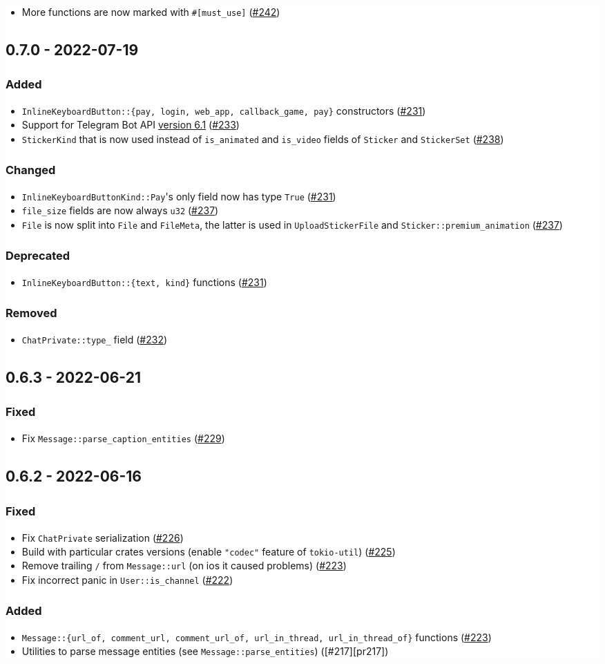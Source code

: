 - More functions are now marked with `#[must_use]` ([#242][PR242])

[pr242]: https://github.com/teloxide/teloxide-core/pull/242

## 0.7.0 - 2022-07-19

### Added

- `InlineKeyboardButton::{pay, login, web_app, callback_game, pay}` constructors ([#231][pr231])
- Support for Telegram Bot API [version 6.1](https://core.telegram.org/bots/api#june-20-2022) ([#233][pr233])
- `StickerKind` that is now used instead of `is_animated` and `is_video` fields of `Sticker` and `StickerSet` ([#238][pr238])

[pr238]: https://github.com/teloxide/teloxide-core/pull/238

### Changed

- `InlineKeyboardButtonKind::Pay`'s only field now has type `True` ([#231][pr231])
- `file_size` fields are now always `u32` ([#237][pr237])
- `File` is now split into `File` and `FileMeta`, the latter is used in `UploadStickerFile` and `Sticker::premium_animation` ([#237][pr237])

[pr237]: https://github.com/teloxide/teloxide-core/pull/237

### Deprecated

- `InlineKeyboardButton::{text, kind}` functions ([#231][pr231])

[pr231]: https://github.com/teloxide/teloxide-core/pull/231
[pr233]: https://github.com/teloxide/teloxide-core/pull/233

### Removed

- `ChatPrivate::type_` field ([#232][pr232])

[pr232]: https://github.com/teloxide/teloxide-core/pull/232

## 0.6.3 - 2022-06-21

### Fixed

- Fix `Message::parse_caption_entities` ([#229][pr229])

[pr229]: https://github.com/teloxide/teloxide-core/pull/229

## 0.6.2 - 2022-06-16

### Fixed

- Fix `ChatPrivate` serialization ([#226][pr226])
- Build with particular crates versions (enable `"codec"` feature of `tokio-util`) ([#225][pr225])
- Remove trailing `/` from `Message::url` (on ios it caused problems) ([#223][pr223])
- Fix incorrect panic in `User::is_channel` ([#222][pr222])

[pr226]: https://github.com/teloxide/teloxide-core/pull/226
[pr225]: https://github.com/teloxide/teloxide-core/pull/225
[pr222]: https://github.com/teloxide/teloxide-core/pull/222

### Added

- `Message::{url_of, comment_url, comment_url_of, url_in_thread, url_in_thread_of}` functions ([#223][pr223])
- Utilities to parse message entities (see `Message::parse_entities`) ([#217][pr217])


[pr1157]: https://github.com/teloxide/teloxide/pull/1157
[pr1264]: https://github.com/teloxide/teloxide/pull/1264
[pr1271]: https://github.com/teloxide/teloxide/pull/1271
[pr1265]: https://github.com/teloxide/teloxide/pull/1265
[pr1131]: https://github.com/teloxide/teloxide/pull/1131
[pr1134]: https://github.com/teloxide/teloxide/pull/1134
[pr1146]: https://github.com/teloxide/teloxide/pull/1146
[pr1147]: https://github.com/teloxide/teloxide/pull/1147
[pr1151]: https://github.com/teloxide/teloxide/pull/1151
[pr1176]: https://github.com/teloxide/teloxide/pull/1176
[pr1280]: https://github.com/teloxide/teloxide/pull/1280
[pr1281]: https://github.com/teloxide/teloxide/pull/1281
[pr1159]: https://github.com/teloxide/teloxide/pull/1159
[pr1136]: https://github.com/teloxide/teloxide/pull/1136
[issue1135]: https://github.com/teloxide/teloxide/issues/1135
[pr851]: https://github.com/teloxide/teloxide/pull/851
[pr887]: https://github.com/teloxide/teloxide/pull/887
[pr905]: https://github.com/teloxide/teloxide/pull/905
[pr982]: https://github.com/teloxide/teloxide/pull/982
[pr1040]: https://github.com/teloxide/teloxide/pull/1040
[pr1086]: https://github.com/teloxide/teloxide/pull/1086
[pr1087]: https://github.com/teloxide/teloxide/pull/1087
[pr1095]: https://github.com/teloxide/teloxide/pull/1095
[pr1101]: https://github.com/teloxide/teloxide/pull/1101
[pr839]: https://github.com/teloxide/teloxide/pull/839
[pr879]: https://github.com/teloxide/teloxide/pull/879
[issue873]: https://github.com/teloxide/teloxide/issues/873
[pr854]: https://github.com/teloxide/teloxide/pull/854
[pr936]: https://github.com/teloxide/teloxide/pull/936
[pr990]: https://github.com/teloxide/teloxide/pull/990
[pr990]: https://github.com/teloxide/teloxide/pull/990
[pr1066]: https://github.com/teloxide/teloxide/pull/1066
[pr1113]: https://github.com/teloxide/teloxide/pull/1113
[pr852]: https://github.com/teloxide/teloxide/pull/853
[pr859]: https://github.com/teloxide/teloxide/pull/859
[pr876]: https://github.com/teloxide/teloxide/pull/876
[pr885]: https://github.com/teloxide/teloxide/pull/885
[pr892]: https://github.com/teloxide/teloxide/pull/892
[pr950]: https://github.com/teloxide/teloxide/pull/950
[pr961]: https://github.com/teloxide/teloxide/pull/961
[pr996]: https://github.com/teloxide/teloxide/pull/996
[pr850]: https://github.com/teloxide/teloxide/pull/850
[pr946]: https://github.com/teloxide/teloxide/pull/946
[pr954]: https://github.com/teloxide/teloxide/pull/954
[pr1013]: https://github.com/teloxide/teloxide/pull/1013
[pr835]: https://github.com/teloxide/teloxide/pull/835
[pr826]: https://github.com/teloxide/teloxide/pull/826
[pr830]: https://github.com/teloxide/teloxide/pull/830
[pr825]: https://github.com/teloxide/teloxide/pull/825
[pr998]: https://github.com/teloxide/teloxide/pull/998
[pr764]: https://github.com/teloxide/teloxide/pull/764
[pr764]: https://github.com/teloxide/teloxide/pull/789
[pr800]: https://github.com/teloxide/teloxide/pull/800
[pr809]: https://github.com/teloxide/teloxide/pull/809
[pr251]: https://github.com/teloxide/teloxide-core/pull/251
[pr253]: https://github.com/teloxide/teloxide-core/pull/253
[pr254]: https://github.com/teloxide/teloxide-core/pull/254
[pr255]: https://github.com/teloxide/teloxide-core/pull/255
[pr244]: https://github.com/teloxide/teloxide-core/pull/246
[pr250]: https://github.com/teloxide/teloxide-core/pull/250
[pr252]: https://github.com/teloxide/teloxide-core/pull/252
[pr249]: https://github.com/teloxide/teloxide-core/pull/249
[pr244]: https://github.com/teloxide/teloxide-core/pull/244
[pr241]: https://github.com/teloxide/teloxide-core/pull/241
[pr223]: https://github.com/teloxide/teloxide-core/pull/223
[pr212]: https://github.com/teloxide/teloxide-core/pull/212
[pr220]: https://github.com/teloxide/teloxide-core/pull/220
[pr219]: https://github.com/teloxide/teloxide-core/pull/219
[pr216]: https://github.com/teloxide/teloxide-core/pull/216
[pr212]: https://github.com/teloxide/teloxide-core/pull/212
[pr208]: https://github.com/teloxide/teloxide-core/pull/208
[pr206]: https://github.com/teloxide/teloxide-core/pull/206
[pr210]: https://github.com/teloxide/teloxide-core/pull/210
[pr211]: https://github.com/teloxide/teloxide-core/pull/211
[pr207]: https://github.com/teloxide/teloxide-core/pull/207
[pr197]: https://github.com/teloxide/teloxide-core/pull/197
[pr198]: https://github.com/teloxide/teloxide-core/pull/198
[pr201]: https://github.com/teloxide/teloxide-core/pull/201
[issue535]: https://github.com/teloxide/teloxide/issues/535
[pr130]: https://github.com/teloxide/teloxide-core/pull/130
[200]: https://github.com/teloxide/teloxide-core/pull/200
[pr188]: https://github.com/teloxide/teloxide-core/pull/188
[pr189]: https://github.com/teloxide/teloxide-core/pull/189
[pr190]: https://github.com/teloxide/teloxide-core/pull/190
[pr186]: https://github.com/teloxide/teloxide-core/pull/186
[pr184]: https://github.com/teloxide/teloxide-core/pull/184
[pr185]: https://github.com/teloxide/teloxide-core/pull/185
[pr182]: https://github.com/teloxide/teloxide-core/pull/182
[pr181]: https://github.com/teloxide/teloxide-core/pull/181
[pr180]: https://github.com/teloxide/teloxide-core/pull/180
[pr178]: https://github.com/teloxide/teloxide-core/pull/178
[pr109]: https://github.com/teloxide/teloxide-core/pull/109
[pr117]: https://github.com/teloxide/teloxide-core/pull/117
[pr121]: https://github.com/teloxide/teloxide-core/pull/121
[pr135]: https://github.com/teloxide/teloxide-core/pull/135
[pr139]: https://github.com/teloxide/teloxide-core/pull/139
[pr140]: https://github.com/teloxide/teloxide-core/pull/140
[pr143]: https://github.com/teloxide/teloxide-core/pull/143
[pr151]: https://github.com/teloxide/teloxide-core/pull/151
[pr155]: https://github.com/teloxide/teloxide-core/pull/155
[pr156]: https://github.com/teloxide/teloxide-core/pull/156
[pr162]: https://github.com/teloxide/teloxide-core/pull/162
[pr164]: https://github.com/teloxide/teloxide-core/pull/164
[pr175]: https://github.com/teloxide/teloxide-core/pull/175
[pr115]: https://github.com/teloxide/teloxide-core/pull/115
[pr125]: https://github.com/teloxide/teloxide-core/pull/125
[pr134]: https://github.com/teloxide/teloxide-core/pull/134
[pr150]: https://github.com/teloxide/teloxide-core/pull/150
[pr157]: https://github.com/teloxide/teloxide-core/pull/157
[pr167]: https://github.com/teloxide/teloxide-core/pull/167
[pr172]: https://github.com/teloxide/teloxide-core/pull/172
[pr174]: https://github.com/teloxide/teloxide-core/pull/174
[pr119]: https://github.com/teloxide/teloxide-core/pull/119
[pr133]: https://github.com/teloxide/teloxide-core/pull/133
[pr141]: https://github.com/teloxide/teloxide-core/pull/141
[pr142]: https://github.com/teloxide/teloxide-core/pull/142
[pr143]: https://github.com/teloxide/teloxide-core/pull/143
[pr145]: https://github.com/teloxide/teloxide-core/pull/145
[pr147]: https://github.com/teloxide/teloxide-core/pull/147
[pr153]: https://github.com/teloxide/teloxide-core/pull/153
[pr154]: https://github.com/teloxide/teloxide-core/pull/154
[issue473]: https://github.com/teloxide/teloxide/issues/473
[issue427]: https://github.com/teloxide/teloxide/issues/427
[pr108]: https://github.com/teloxide/teloxide-core/pull/108
[pr103]: https://github.com/teloxide/teloxide-core/pull/103
[pr104]: https://github.com/teloxide/teloxide-core/pull/104
[pr105]: https://github.com/teloxide/teloxide-core/pull/105
[pr102]: https://github.com/teloxide/teloxide-core/pull/102
[pr75]: https://github.com/teloxide/teloxide-core/pull/75
[pr77]: https://github.com/teloxide/teloxide-core/pull/77
[pr76]: https://github.com/teloxide/teloxide-core/pull/76
[pr80]: https://github.com/teloxide/teloxide-core/pull/80
[pr84]: https://github.com/teloxide/teloxide-core/pull/84
[pr86]: https://github.com/teloxide/teloxide-core/pull/86
[pr90]: https://github.com/teloxide/teloxide-core/pull/90
[pr96]: https://github.com/teloxide/teloxide-core/pull/96
[pr99]: https://github.com/teloxide/teloxide-core/pull/99
[pr74]: https://github.com/teloxide/teloxide-core/pull/74
[pr97]: https://github.com/teloxide/teloxide-core/pull/97
[pr71]: https://github.com/teloxide/teloxide-core/pull/71
[pr73]: https://github.com/teloxide/teloxide-core/pull/73
[pr75]: https://github.com/teloxide/teloxide-core/pull/75
[pr79]: https://github.com/teloxide/teloxide-core/pull/79
[pr94]: https://github.com/teloxide/teloxide-core/pull/94
[pr100]: https://github.com/teloxide/teloxide-core/pull/100
[pr69]: https://github.com/teloxide/teloxide-core/pull/69
[pr68]: https://github.com/teloxide/teloxide-core/pull/68
[pr62]: https://github.com/teloxide/teloxide-core/pull/62
[pr63]: https://github.com/teloxide/teloxide-core/pull/63
[pr65]: https://github.com/teloxide/teloxide-core/pull/65
[pr58]: https://github.com/teloxide/teloxide-core/pull/58
[pr56]: https://github.com/teloxide/teloxide-core/pull/56
[pr57]: https://github.com/teloxide/teloxide-core/pull/57
[pr59]: https://github.com/teloxide/teloxide-core/pull/59
[pr64]: https://github.com/teloxide/teloxide-core/pull/64
[pr53]: https://github.com/teloxide/teloxide-core/pull/53
[pr2]: https://github.com/teloxide/teloxide-core/pull/2
[pr5]: https://github.com/teloxide/teloxide-core/pull/5
[pr6]: https://github.com/teloxide/teloxide-core/pull/6
[pr7]: https://github.com/teloxide/teloxide-core/pull/7
[pr8]: https://github.com/teloxide/teloxide-core/pull/8
[pr10]: https://github.com/teloxide/teloxide-core/pull/10
[pr12]: https://github.com/teloxide/teloxide-core/pull/12
[pr14]: https://github.com/teloxide/teloxide-core/pull/14
[pr22]: https://github.com/teloxide/teloxide-core/pull/22
[pr24]: https://github.com/teloxide/teloxide-core/pull/24
[pr26]: https://github.com/teloxide/teloxide-core/pull/26
[pr27]: https://github.com/teloxide/teloxide-core/pull/27
[pr35]: https://github.com/teloxide/teloxide-core/pull/35
[pr39]: https://github.com/teloxide/teloxide-core/pull/39
[pr46]: https://github.com/teloxide/teloxide-core/pull/46
[pr49]: https://github.com/teloxide/teloxide-core/pull/49
[pr50]: https://github.com/teloxide/teloxide-core/pull/50
[pr1]: https://github.com/teloxide/teloxide-core/pull/1
[pr3]: https://github.com/teloxide/teloxide-core/pull/3
[pr9]: https://github.com/teloxide/teloxide-core/pull/9
[pr13]: https://github.com/teloxide/teloxide-core/pull/13
[pr20]: https://github.com/teloxide/teloxide-core/pull/20
[pr21]: https://github.com/teloxide/teloxide-core/pull/21
[pr23]: https://github.com/teloxide/teloxide-core/pull/23
[pr29]: https://github.com/teloxide/teloxide-core/pull/29
[pr30]: https://github.com/teloxide/teloxide-core/pull/30
[pr37]: https://github.com/teloxide/teloxide-core/pull/37
[pr43]: https://github.com/teloxide/teloxide-core/pull/43
[pr4]: https://github.com/teloxide/teloxide-core/pull/4
[pr44]: https://github.com/teloxide/teloxide-core/pull/44
[`teloxide`]: https://github.com/teloxide/teloxide
[`changelog.md`]: https://github.com/teloxide/teloxide/blob/master/CHANGELOG.md
